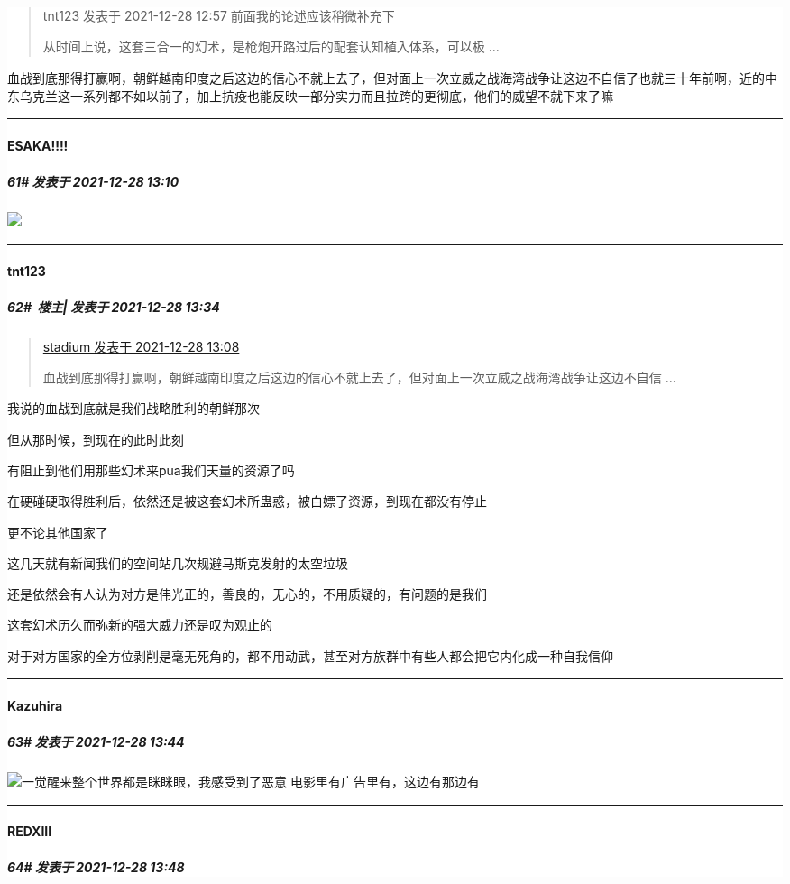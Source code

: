 <blockquote>tnt123 发表于 2021-12-28 12:57
前面我的论述应该稍微补充下

从时间上说，这套三合一的幻术，是枪炮开路过后的配套认知植入体系，可以极 ...</blockquote>
血战到底那得打赢啊，朝鲜越南印度之后这边的信心不就上去了，但对面上一次立威之战海湾战争让这边不自信了也就三十年前啊，近的中东乌克兰这一系列都不如以前了，加上抗疫也能反映一部分实力而且拉跨的更彻底，他们的威望不就下来了嘛



*****

####  ESAKA!!!!  
##### 61#       发表于 2021-12-28 13:10

<img src="https://static.saraba1st.com/image/smiley/face2017/067.png" referrerpolicy="no-referrer">



*****

####  tnt123  
##### 62#         楼主| 发表于 2021-12-28 13:34

<blockquote><a href="httphttps://bbs.saraba1st.com/2b/forum.php?mod=redirect&amp;goto=findpost&amp;pid=54074611&amp;ptid=2044376" target="_blank">stadium 发表于 2021-12-28 13:08</a>

血战到底那得打赢啊，朝鲜越南印度之后这边的信心不就上去了，但对面上一次立威之战海湾战争让这边不自信 ...</blockquote>
我说的血战到底就是我们战略胜利的朝鲜那次

但从那时候，到现在的此时此刻

有阻止到他们用那些幻术来pua我们天量的资源了吗

在硬碰硬取得胜利后，依然还是被这套幻术所蛊惑，被白嫖了资源，到现在都没有停止

更不论其他国家了

这几天就有新闻我们的空间站几次规避马斯克发射的太空垃圾

还是依然会有人认为对方是伟光正的，善良的，无心的，不用质疑的，有问题的是我们

这套幻术历久而弥新的强大威力还是叹为观止的

对于对方国家的全方位剥削是毫无死角的，都不用动武，甚至对方族群中有些人都会把它内化成一种自我信仰



*****

####  Kazuhira  
##### 63#       发表于 2021-12-28 13:44

<img src="https://static.saraba1st.com/image/smiley/face2017/003.png" referrerpolicy="no-referrer">一觉醒来整个世界都是眯眯眼，我感受到了恶意
电影里有广告里有，这边有那边有

*****

####  REDXIII  
##### 64#       发表于 2021-12-28 13:48
